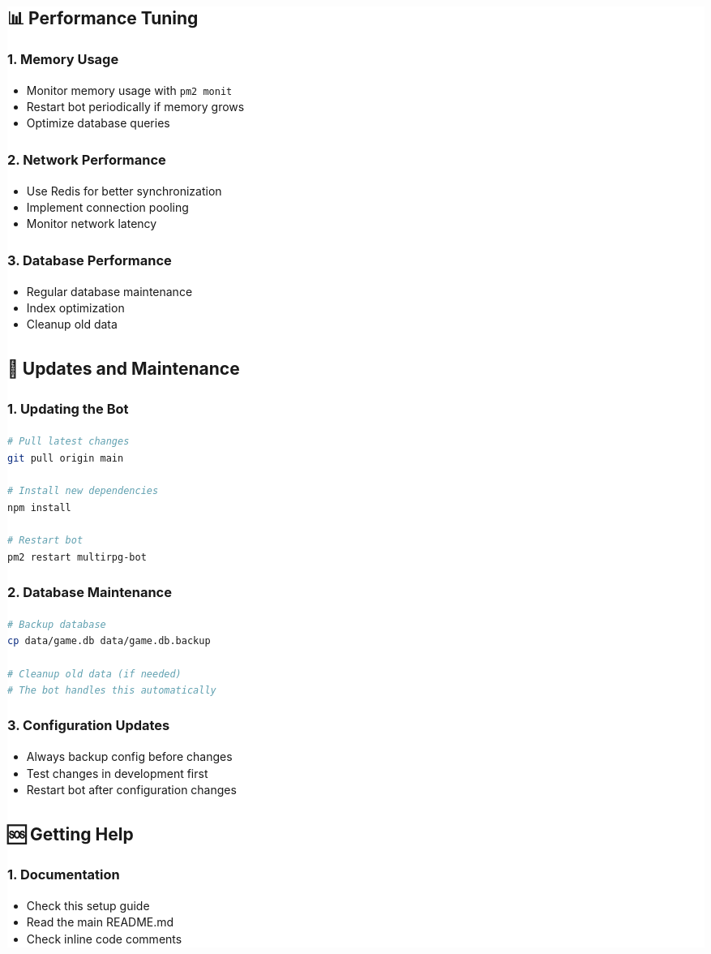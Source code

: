 ## 📊 Performance Tuning

### 1. Memory Usage
- Monitor memory usage with `pm2 monit`
- Restart bot periodically if memory grows
- Optimize database queries

### 2. Network Performance
- Use Redis for better synchronization
- Implement connection pooling
- Monitor network latency

### 3. Database Performance
- Regular database maintenance
- Index optimization
- Cleanup old data

## 🔄 Updates and Maintenance

### 1. Updating the Bot
```bash
# Pull latest changes
git pull origin main

# Install new dependencies
npm install

# Restart bot
pm2 restart multirpg-bot
```

### 2. Database Maintenance
```bash
# Backup database
cp data/game.db data/game.db.backup

# Cleanup old data (if needed)
# The bot handles this automatically
```

### 3. Configuration Updates
- Always backup config before changes
- Test changes in development first
- Restart bot after configuration changes

## 🆘 Getting Help

### 1. Documentation
- Check this setup guide
- Read the main README.md
- Check inline code comments
